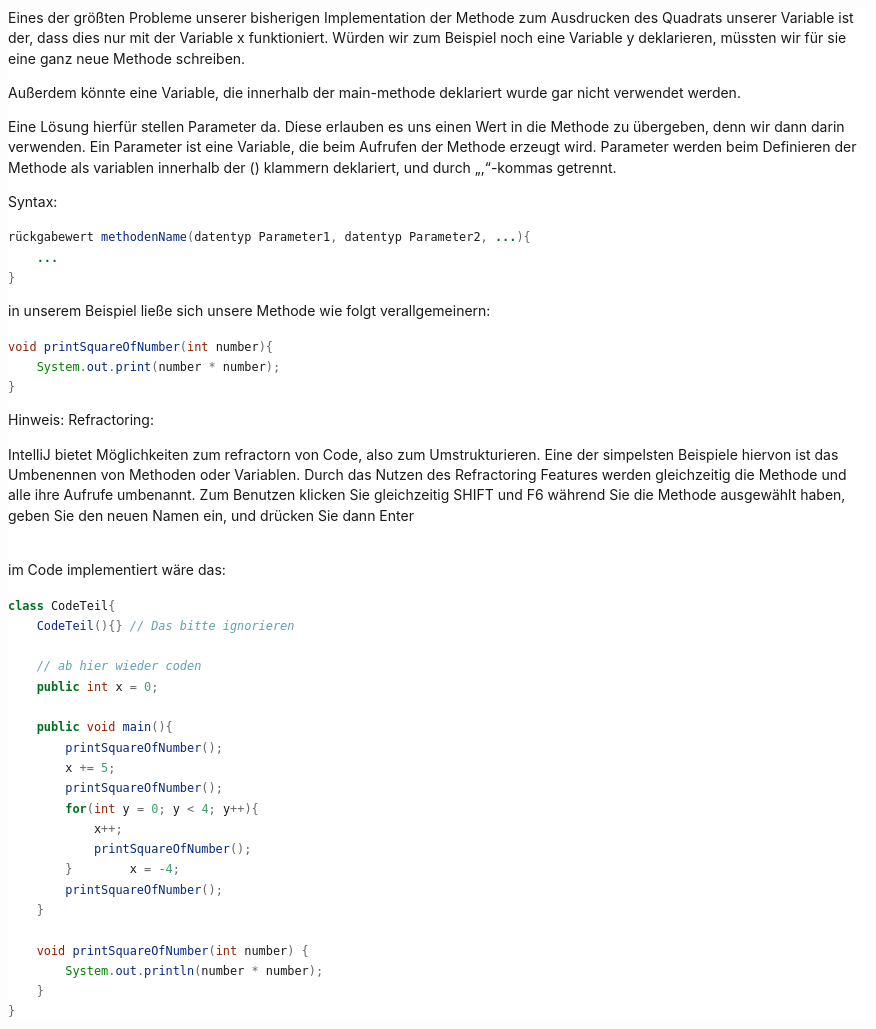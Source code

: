 Eines der größten Probleme unserer bisherigen Implementation der Methode zum Ausdrucken des Quadrats unserer Variable ist der, dass dies nur mit der Variable x funktioniert. Würden wir zum Beispiel noch eine Variable y deklarieren, müssten wir für sie eine ganz neue Methode schreiben.

Außerdem könnte eine Variable, die innerhalb der main-methode deklariert wurde gar nicht verwendet werden.

Eine Lösung hierfür stellen Parameter da. Diese erlauben es uns einen Wert in die Methode zu übergeben, denn wir dann darin verwenden. Ein Parameter ist eine Variable, die beim Aufrufen der Methode erzeugt wird. Parameter werden beim Definieren der Methode als variablen innerhalb der () klammern deklariert, und durch „,“-kommas getrennt.

Syntax:

```java
rückgabewert methodenName(datentyp Parameter1, datentyp Parameter2, ...){
	...
}
```

in unserem Beispiel ließe sich unsere Methode wie folgt verallgemeinern:

```java
void printSquareOfNumber(int number){
	System.out.print(number * number);
}
```

Hinweis: Refractoring:

IntelliJ bietet Möglichkeiten zum refractorn von Code, also zum Umstrukturieren. Eine der simpelsten Beispiele hiervon ist das Umbenennen von Methoden oder Variablen. Durch das Nutzen des Refractoring Features werden gleichzeitig die Methode und alle ihre Aufrufe umbenannt. Zum Benutzen klicken Sie gleichzeitig SHIFT und F6 während Sie die Methode ausgewählt haben, geben Sie den neuen Namen ein, und drücken Sie dann Enter
<div style="page-break-after: always; visibility: hidden">
\pagebreak
</div>
im Code implementiert wäre das:

```java
class CodeTeil{  
    CodeTeil(){} // Das bitte ignorieren  
    
    // ab hier wieder coden
    public int x = 0;  
    
    public void main(){  
        printSquareOfNumber();  
        x += 5;  
        printSquareOfNumber();  
        for(int y = 0; y < 4; y++){  
            x++;  
            printSquareOfNumber();  
        }        x = -4;  
        printSquareOfNumber();  
    }
    
    void printSquareOfNumber(int number) {  
        System.out.println(number * number);  
    }
}
```
